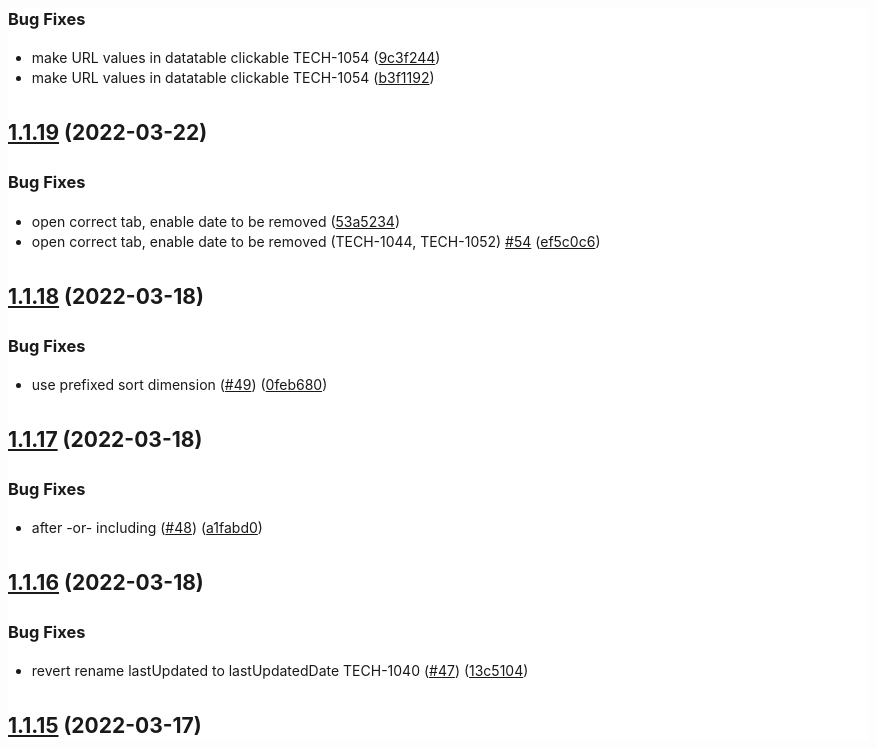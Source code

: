 
### Bug Fixes

* make URL values in datatable clickable TECH-1054 ([9c3f244](https://github.com/dhis2/line-listing-app/commit/9c3f2445befdd4a1347743adeac79f678f39cba0))
* make URL values in datatable clickable TECH-1054 ([b3f1192](https://github.com/dhis2/line-listing-app/commit/b3f11924808919cc14c8ec71aff3e49c5e58e12f))

## [1.1.19](https://github.com/dhis2/line-listing-app/compare/v1.1.18...v1.1.19) (2022-03-22)


### Bug Fixes

* open correct tab, enable date to be removed ([53a5234](https://github.com/dhis2/line-listing-app/commit/53a5234922ba71d81339ca9990b88ecb6b4a3972))
* open correct tab, enable date to be removed (TECH-1044, TECH-1052) [#54](https://github.com/dhis2/line-listing-app/issues/54) ([ef5c0c6](https://github.com/dhis2/line-listing-app/commit/ef5c0c6a9808769c0e775b474a4fc02c73e61829))

## [1.1.18](https://github.com/dhis2/line-listing-app/compare/v1.1.17...v1.1.18) (2022-03-18)


### Bug Fixes

* use prefixed sort dimension ([#49](https://github.com/dhis2/line-listing-app/issues/49)) ([0feb680](https://github.com/dhis2/line-listing-app/commit/0feb680c2876b67027690e9b293302c508742442))

## [1.1.17](https://github.com/dhis2/line-listing-app/compare/v1.1.16...v1.1.17) (2022-03-18)


### Bug Fixes

* after -or- including ([#48](https://github.com/dhis2/line-listing-app/issues/48)) ([a1fabd0](https://github.com/dhis2/line-listing-app/commit/a1fabd06d331cf547ea781f008b1f34d9e191c8e))

## [1.1.16](https://github.com/dhis2/line-listing-app/compare/v1.1.15...v1.1.16) (2022-03-18)


### Bug Fixes

* revert rename lastUpdated to lastUpdatedDate TECH-1040 ([#47](https://github.com/dhis2/line-listing-app/issues/47)) ([13c5104](https://github.com/dhis2/line-listing-app/commit/13c5104389a9701f0c7553d04332ef49d02cebbe))

## [1.1.15](https://github.com/dhis2/line-listing-app/compare/v1.1.14...v1.1.15) (2022-03-17)
